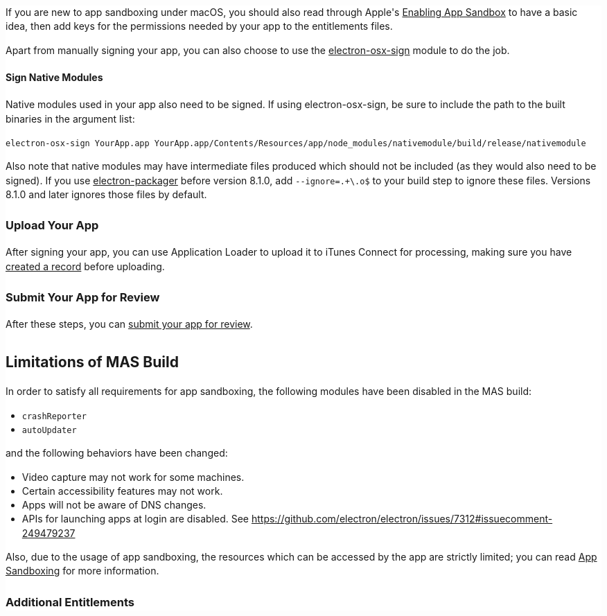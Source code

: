 If you are new to app sandboxing under macOS, you should also read through Apple's [Enabling App Sandbox](https://developer.apple.com/library/ios/documentation/Miscellaneous/Reference/EntitlementKeyReference/Chapters/EnablingAppSandbox.html) to have a basic idea, then add keys for the permissions needed by your app to the entitlements files.

Apart from manually signing your app, you can also choose to use the [electron-osx-sign](https://github.com/electron-userland/electron-osx-sign) module to do the job.

#### Sign Native Modules

Native modules used in your app also need to be signed. If using electron-osx-sign, be sure to include the path to the built binaries in the argument list:

```bash
electron-osx-sign YourApp.app YourApp.app/Contents/Resources/app/node_modules/nativemodule/build/release/nativemodule
```

Also note that native modules may have intermediate files produced which should not be included (as they would also need to be signed). If you use [electron-packager](https://github.com/electron-userland/electron-packager) before version 8.1.0, add `--ignore=.+\.o$` to your build step to ignore these files. Versions 8.1.0 and later ignores those files by default.

### Upload Your App

After signing your app, you can use Application Loader to upload it to iTunes Connect for processing, making sure you have [created a record](https://developer.apple.com/library/ios/documentation/LanguagesUtilities/Conceptual/iTunesConnect_Guide/Chapters/CreatingiTunesConnectRecord.html) before uploading.

### Submit Your App for Review

After these steps, you can [submit your app for review](https://developer.apple.com/library/ios/documentation/LanguagesUtilities/Conceptual/iTunesConnect_Guide/Chapters/SubmittingTheApp.html).

## Limitations of MAS Build

In order to satisfy all requirements for app sandboxing, the following modules have been disabled in the MAS build:

* `crashReporter`
* `autoUpdater`

and the following behaviors have been changed:

* Video capture may not work for some machines.
* Certain accessibility features may not work.
* Apps will not be aware of DNS changes.
* APIs for launching apps at login are disabled. See https://github.com/electron/electron/issues/7312#issuecomment-249479237

Also, due to the usage of app sandboxing, the resources which can be accessed by the app are strictly limited; you can read [App Sandboxing](https://developer.apple.com/app-sandboxing/) for more information.

### Additional Entitlements
